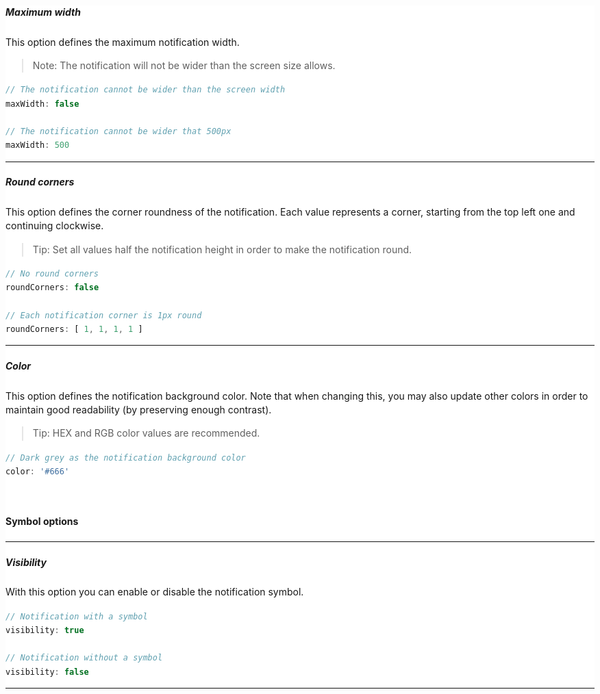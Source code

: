 
##### Maximum width

This option defines the maximum notification width.

> Note: The notification will not be wider than the screen size allows.

``` javascript
// The notification cannot be wider than the screen width
maxWidth: false

// The notification cannot be wider that 500px
maxWidth: 500
```

---

##### Round corners

This option defines the corner roundness of the notification. Each value represents a corner, starting from the top left
one and continuing clockwise.

> Tip: Set all values half the notification height in order to make the notification round.

``` javascript
// No round corners
roundCorners: false

// Each notification corner is 1px round
roundCorners: [ 1, 1, 1, 1 ]
```

---

##### Color

This option defines the notification background color. Note that when changing this, you may also update other colors in
order to maintain good readability (by preserving enough contrast).

> Tip: HEX and RGB color values are recommended.

``` javascript
// Dark grey as the notification background color
color: '#666'
```

<br>

#### Symbol options

---

##### Visibility

With this option you can enable or disable the notification symbol.

``` javascript
// Notification with a symbol
visibility: true

// Notification without a symbol
visibility: false
```

---